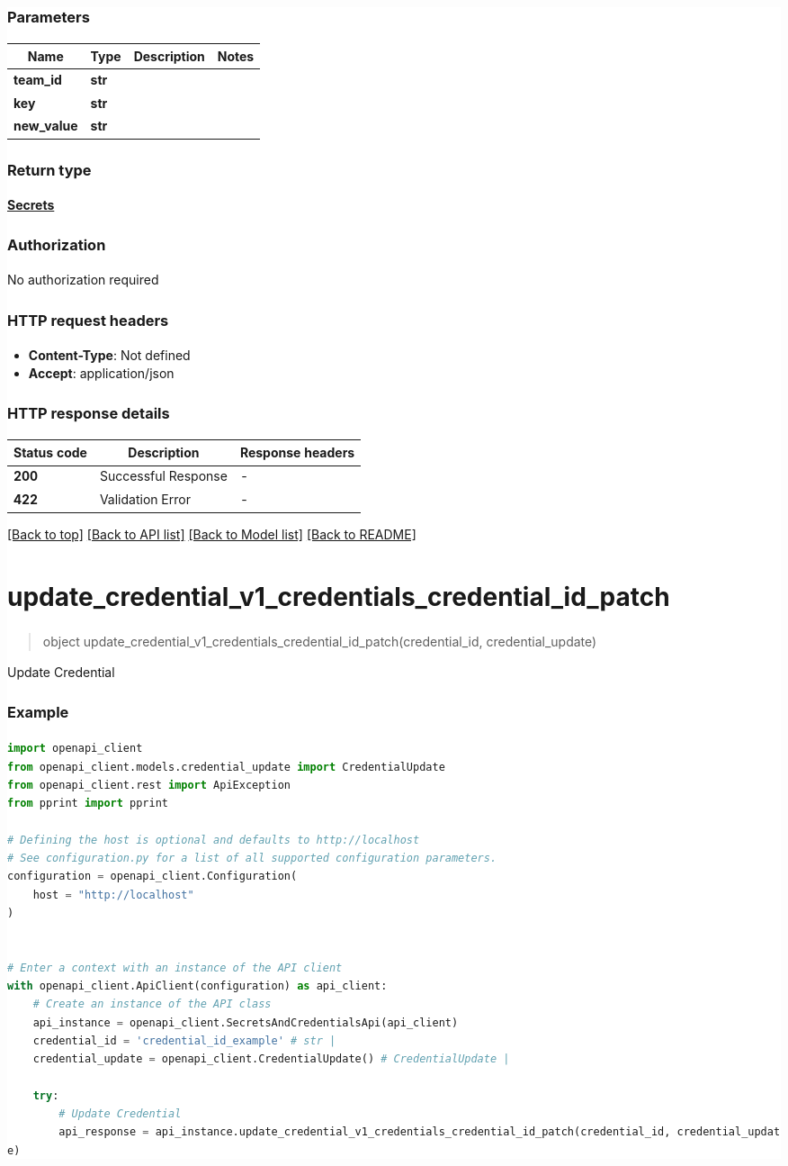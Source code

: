 

### Parameters


Name | Type | Description  | Notes
------------- | ------------- | ------------- | -------------
 **team_id** | **str**|  | 
 **key** | **str**|  | 
 **new_value** | **str**|  | 

### Return type

[**Secrets**](Secrets.md)

### Authorization

No authorization required

### HTTP request headers

 - **Content-Type**: Not defined
 - **Accept**: application/json

### HTTP response details

| Status code | Description | Response headers |
|-------------|-------------|------------------|
**200** | Successful Response |  -  |
**422** | Validation Error |  -  |

[[Back to top]](#) [[Back to API list]](../README.md#documentation-for-api-endpoints) [[Back to Model list]](../README.md#documentation-for-models) [[Back to README]](../README.md)

# **update_credential_v1_credentials_credential_id_patch**
> object update_credential_v1_credentials_credential_id_patch(credential_id, credential_update)

Update Credential

### Example


```python
import openapi_client
from openapi_client.models.credential_update import CredentialUpdate
from openapi_client.rest import ApiException
from pprint import pprint

# Defining the host is optional and defaults to http://localhost
# See configuration.py for a list of all supported configuration parameters.
configuration = openapi_client.Configuration(
    host = "http://localhost"
)


# Enter a context with an instance of the API client
with openapi_client.ApiClient(configuration) as api_client:
    # Create an instance of the API class
    api_instance = openapi_client.SecretsAndCredentialsApi(api_client)
    credential_id = 'credential_id_example' # str | 
    credential_update = openapi_client.CredentialUpdate() # CredentialUpdate | 

    try:
        # Update Credential
        api_response = api_instance.update_credential_v1_credentials_credential_id_patch(credential_id, credential_update)
```